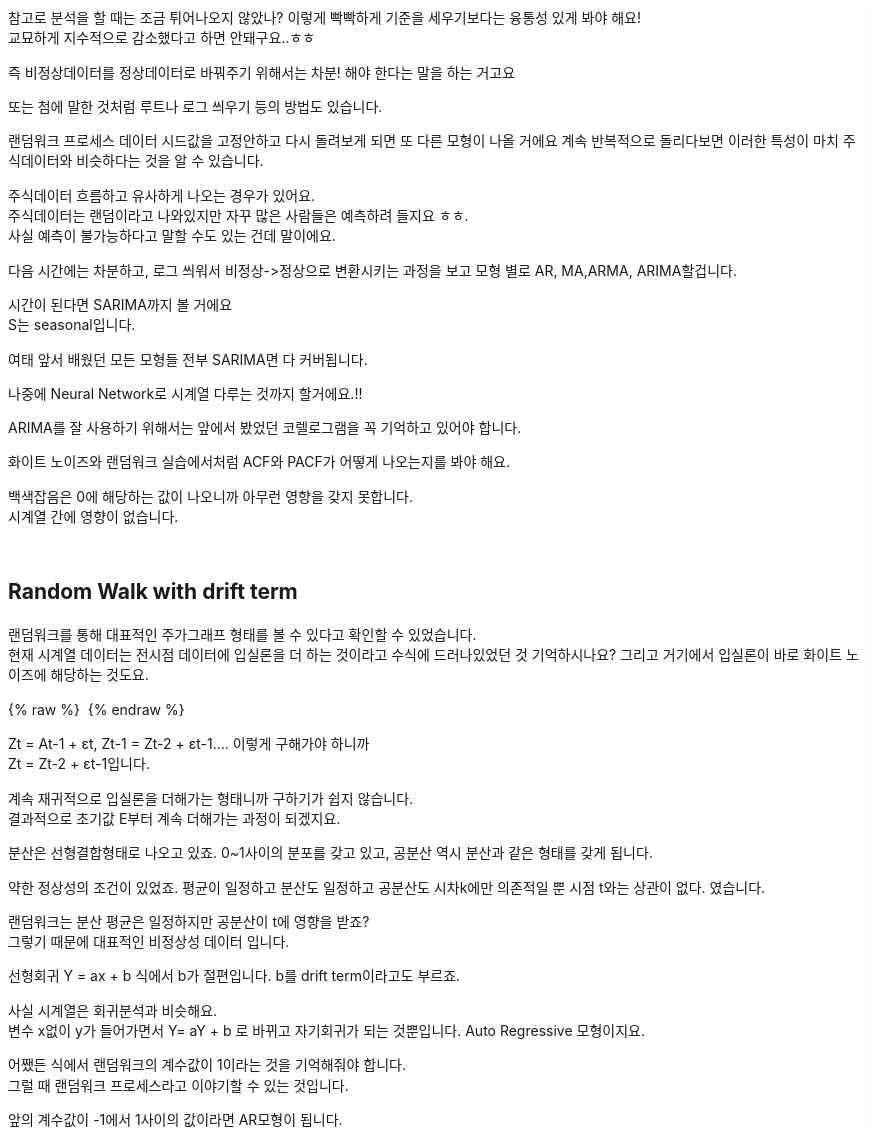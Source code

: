 참고로 분석을 할 때는 조금 튀어나오지 않았나? 이렇게 빡빡하게 기준을 세우기보다는 융통성 있게 봐야 해요! <br/>교묘하게 지수적으로 감소했다고 하면 안돼구요..ㅎㅎ<br/>

즉 비정상데이터를 정상데이터로 바꿔주기 위해서는 차분! 해야 한다는 말을 하는 거고요<br/>

또는 첨에 말한 것처럼 루트나 로그 씌우기 등의 방법도 있습니다.<br/>

랜덤워크 프로세스 데이터 시드값을 고정안하고 다시 돌려보게 되면 또 다른 모형이 나올 거에요 계속 반복적으로 돌리다보면 이러한 특성이 마치 주식데이터와 비슷하다는 것을 알 수 있습니다.<br/>

주식데이터 흐름하고 유사하게 나오는 경우가 있어요.<br/>
주식데이터는 랜덤이라고 나와있지만 자꾸 많은 사람들은 예측하려 들지요 ㅎㅎ.<br/>
사실 예측이 불가능하다고 말할 수도 있는 건데 말이에요.<br/>

다음 시간에는 차분하고, 로그 씌워서 비정상->정상으로 변환시키는 과정을 보고 모형 별로 AR, MA,ARMA, ARIMA할겁니다.<br/>

시간이 된다면 SARIMA까지 볼 거에요<br/>
S는 seasonal입니다.<br/>

여태 앞서 배웠던 모든 모형들 전부 SARIMA면 다 커버됩니다.<br/>

나중에 Neural Network로 시계열 다루는 것까지 할거에요.!!<br/>


ARIMA를 잘 사용하기 위해서는 앞에서 봤었던 코렐로그램을 꼭 기억하고 있어야 합니다.<br/>

화이트 노이즈와 랜덤워크 실습에서처럼 ACF와 PACF가 어떻게 나오는지를 봐야 해요.<br/>

백색잡음은 0에 해당하는 값이 나오니까 아무런 영향을 갖지 못합니다.<br/>
시계열 간에 영향이 없습니다.<br/>
<br/>

Random Walk with drift term
---
랜덤워크를 통해 대표적인 주가그래프 형태를 볼 수 있다고 확인할 수 있었습니다.<br/>
현재 시계열 데이터는 전시점 데이터에 입실론을 더 하는 것이라고 수식에 드러나있었던 것 기억하시나요? 그리고 거기에서 입실론이 바로 화이트 노이즈에 해당하는 것도요.<br/>

{% raw %} <img src="https://ohjinjin.github.io/assets/images/20200409ts/capture67.JPG" alt=""> {% endraw %}

Zt = At\-1 \+ εt, Zt\-1 = Zt\-2 \+ εt\-1…. 이렇게 구해가야 하니까 <br/>
Zt = Zt\-2 \+ εt\-1입니다.<br/>

계속 재귀적으로 입실론을 더해가는 형태니까 구하기가 쉽지 않습니다.<br/>
결과적으로 초기값 E부터 계속 더해가는 과정이 되겠지요.<br/>

분산은 선형결합형태로 나오고 있죠. 0~1사이의 분포를 갖고 있고, 공분산 역시 분산과 같은 형태를 갖게 됩니다.<br/>

약한 정상성의 조건이 있었죠. 평균이 일정하고 분산도 일정하고 공분산도 시차k에만 의존적일 뿐 시점 t와는 상관이 없다. 였습니다.<br/>

랜덤워크는 분산 평균은 일정하지만 공분산이 t에 영향을 받죠? <br/>
그렇기 때문에 대표적인 비정상성 데이터 입니다.<br/>

선형회귀 Y = ax \+ b 식에서 b가 절편입니다. b를 drift term이라고도 부르죠.<br/>

사실 시계열은 회귀분석과 비슷해요.<br/>
변수 x없이 y가 들어가면서 Y= aY \+ b 로 바뀌고 자기회귀가 되는 것뿐입니다. Auto Regressive 모형이지요.<br/>

어쨌든 식에서 랜덤워크의 계수값이 1이라는 것을 기억해줘야 합니다.<br/>
그럴 때 랜덤워크 프로세스라고 이야기할 수 있는 것입니다.<br/>

앞의 계수값이 -1에서 1사이의 값이라면 AR모형이 됩니다.<br/>

